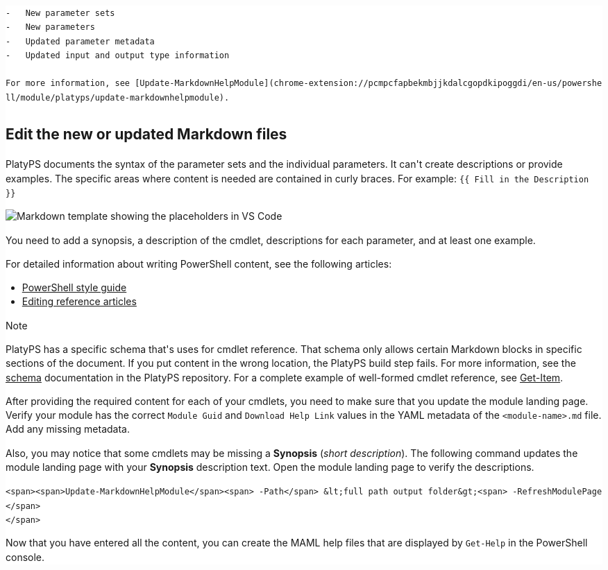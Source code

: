     -   New parameter sets
    -   New parameters
    -   Updated parameter metadata
    -   Updated input and output type information
    
    For more information, see [Update-MarkdownHelpModule](chrome-extension://pcmpcfapbekmbjjkdalcgopdkipoggdi/en-us/powershell/module/platyps/update-markdownhelpmodule).
    

[](chrome-extension://pcmpcfapbekmbjjkdalcgopdkipoggdi/_generated_background_page.html#edit-the-new-or-updated-markdown-files)

## Edit the new or updated Markdown files

PlatyPS documents the syntax of the parameter sets and the individual parameters. It can't create descriptions or provide examples. The specific areas where content is needed are contained in curly braces. For example: `{{ Fill in the Description }}`

![Markdown template showing the placeholders in VS Code](chrome-extension://pcmpcfapbekmbjjkdalcgopdkipoggdi/docs-conceptual/platyps/media/create-help-using-platyps/placeholders-example.png?view=ps-modules)

You need to add a synopsis, a description of the cmdlet, descriptions for each parameter, and at least one example.

For detailed information about writing PowerShell content, see the following articles:

-   [PowerShell style guide](chrome-extension://pcmpcfapbekmbjjkdalcgopdkipoggdi/en-us/powershell/scripting/community/contributing/powershell-style-guide)
-   [Editing reference articles](chrome-extension://pcmpcfapbekmbjjkdalcgopdkipoggdi/en-us/powershell/scripting/community/contributing/editing-cmdlet-ref)

Note

PlatyPS has a specific schema that's uses for cmdlet reference. That schema only allows certain Markdown blocks in specific sections of the document. If you put content in the wrong location, the PlatyPS build step fails. For more information, see the [schema](https://github.com/PowerShell/platyPS/blob/master/docs/developer/platyPS/platyPS.schema.md) documentation in the PlatyPS repository. For a complete example of well-formed cmdlet reference, see [Get-Item](chrome-extension://pcmpcfapbekmbjjkdalcgopdkipoggdi/en-us/powershell/module/microsoft.powershell.management/get-item).

After providing the required content for each of your cmdlets, you need to make sure that you update the module landing page. Verify your module has the correct `Module Guid` and `Download Help Link` values in the YAML metadata of the `<module-name>.md` file. Add any missing metadata.

Also, you may notice that some cmdlets may be missing a **Synopsis** (*short description*). The following command updates the module landing page with your **Synopsis** description text. Open the module landing page to verify the descriptions.

```
<span><span>Update-MarkdownHelpModule</span><span> -Path</span> &lt;full path output folder&gt;<span> -RefreshModulePage</span>
</span>
```

Now that you have entered all the content, you can create the MAML help files that are displayed by `Get-Help` in the PowerShell console.

[](chrome-extension://pcmpcfapbekmbjjkdalcgopdkipoggdi/_generated_background_page.html#create-the-external-help-files)
